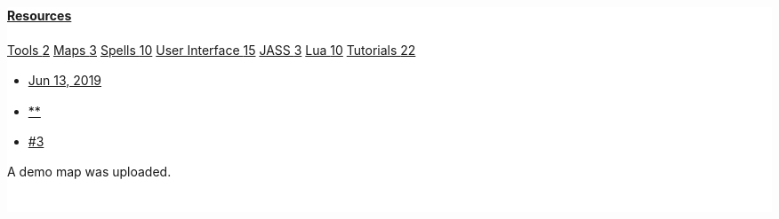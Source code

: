 <div class="menu experienceMenu js-experienceMenu-194042" data-menu="menu" data-aria-hidden="true">

<div class="menu-content">

#### [Resources](/members/tasyen.194042/resources)

[Tools <span class="count">2</span>](/repositories/560/?author=Tasyen)
[Maps <span class="count">3</span>](/repositories/564/?author=Tasyen)
[Spells <span class="count">10</span>](/repositories/569/?author=Tasyen)
[User Interface
<span class="count">15</span>](/repositories/779/?author=Tasyen) [JASS
<span class="count">3</span>](/members/tasyen.194042/resources#JASS)
[Lua
<span class="count">10</span>](/members/tasyen.194042/resources#Lua)
[Tutorials
<span class="count">22</span>](/members/tasyen.194042/resources#Tutorials)

</div>

</div>

</div>

<span class="message-userArrow"></span>

</div>

</div>

<div class="message-cell message-cell--main">

<div class="message-main js-quickEditTarget">

  - [Jun 13, 2019](/threads/ui-positionate-frames.315860/post-3354025)



  - [**](/threads/ui-positionate-frames.315860/post-3354025)
  - [\#3](/threads/ui-positionate-frames.315860/post-3354025)

<div class="message-content js-messageContent">

<div class="message-userContent lbContainer js-lbContainer" data-lb-id="post-3354025" data-lb-caption-desc="Tasyen · Jun 13, 2019 at 10:00 AM">

<div itemprop="text">

<div class="bbWrapper">

A demo map was uploaded.

</div>

</div>

<div class="js-selectToQuoteEnd">

 

</div>

</div>
